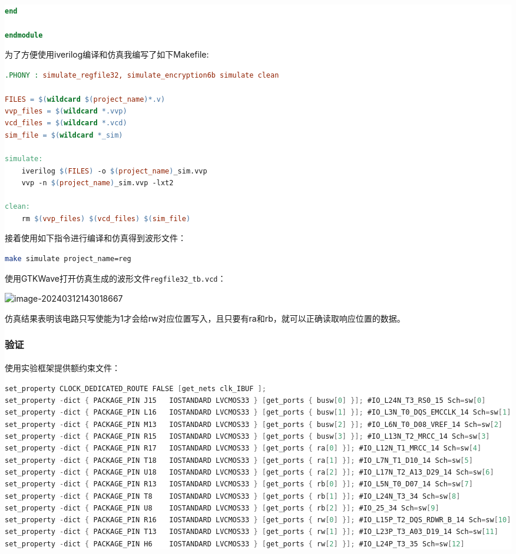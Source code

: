 ```verilog
end

endmodule
```

为了方便使用iverilog编译和仿真我编写了如下Makefile:

```makefile
.PHONY : simulate_regfile32, simulate_encryption6b simulate clean

FILES = $(wildcard $(project_name)*.v)
vvp_files = $(wildcard *.vvp)
vcd_files = $(wildcard *.vcd)
sim_file = $(wildcard *_sim)

simulate:
	iverilog $(FILES) -o $(project_name)_sim.vvp
	vvp -n $(project_name)_sim.vvp -lxt2

clean:
	rm $(vvp_files) $(vcd_files) $(sim_file)
```

接着使用如下指令进行编译和仿真得到波形文件：

```bash
make simulate project_name=reg
```

使用GTKWave打开仿真生成的波形文件`regfile32_tb.vcd`：

![image-20240312143018667](/home/cx_li/.var/app/io.typora.Typora/config/Typora/typora-user-images/image-20240312143018667.png)

仿真结果表明该电路只写使能为1才会给rw对应位置写入，且只要有ra和rb，就可以正确读取响应位置的数据。

### 验证

使用实验框架提供额约束文件：

```verilog
set_property CLOCK_DEDICATED_ROUTE FALSE [get_nets clk_IBUF ];
set_property -dict { PACKAGE_PIN J15   IOSTANDARD LVCMOS33 } [get_ports { busw[0] }]; #IO_L24N_T3_RS0_15 Sch=sw[0]
set_property -dict { PACKAGE_PIN L16   IOSTANDARD LVCMOS33 } [get_ports { busw[1] }]; #IO_L3N_T0_DQS_EMCCLK_14 Sch=sw[1]
set_property -dict { PACKAGE_PIN M13   IOSTANDARD LVCMOS33 } [get_ports { busw[2] }]; #IO_L6N_T0_D08_VREF_14 Sch=sw[2]
set_property -dict { PACKAGE_PIN R15   IOSTANDARD LVCMOS33 } [get_ports { busw[3] }]; #IO_L13N_T2_MRCC_14 Sch=sw[3]
set_property -dict { PACKAGE_PIN R17   IOSTANDARD LVCMOS33 } [get_ports { ra[0] }]; #IO_L12N_T1_MRCC_14 Sch=sw[4]
set_property -dict { PACKAGE_PIN T18   IOSTANDARD LVCMOS33 } [get_ports { ra[1] }]; #IO_L7N_T1_D10_14 Sch=sw[5]
set_property -dict { PACKAGE_PIN U18   IOSTANDARD LVCMOS33 } [get_ports { ra[2] }]; #IO_L17N_T2_A13_D29_14 Sch=sw[6]
set_property -dict { PACKAGE_PIN R13   IOSTANDARD LVCMOS33 } [get_ports { rb[0] }]; #IO_L5N_T0_D07_14 Sch=sw[7]
set_property -dict { PACKAGE_PIN T8    IOSTANDARD LVCMOS33 } [get_ports { rb[1] }]; #IO_L24N_T3_34 Sch=sw[8]
set_property -dict { PACKAGE_PIN U8    IOSTANDARD LVCMOS33 } [get_ports { rb[2] }]; #IO_25_34 Sch=sw[9]
set_property -dict { PACKAGE_PIN R16   IOSTANDARD LVCMOS33 } [get_ports { rw[0] }]; #IO_L15P_T2_DQS_RDWR_B_14 Sch=sw[10]
set_property -dict { PACKAGE_PIN T13   IOSTANDARD LVCMOS33 } [get_ports { rw[1] }]; #IO_L23P_T3_A03_D19_14 Sch=sw[11]
set_property -dict { PACKAGE_PIN H6    IOSTANDARD LVCMOS33 } [get_ports { rw[2] }]; #IO_L24P_T3_35 Sch=sw[12]
```